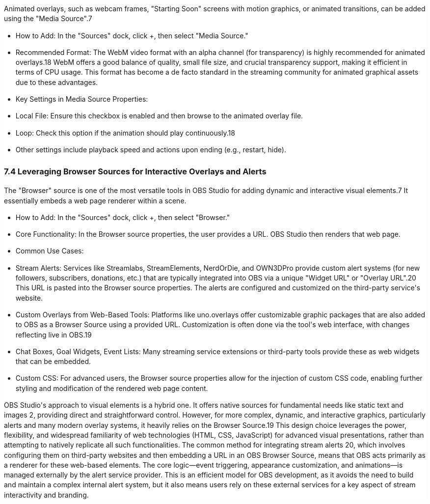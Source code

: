 Animated overlays, such as webcam frames, "Starting Soon" screens with motion graphics, or animated transitions, can be added using the "Media Source".7

- How to Add: In the "Sources" dock, click +, then select "Media Source."
    
- Recommended Format: The WebM video format with an alpha channel (for transparency) is highly recommended for animated overlays.18 WebM offers a good balance of quality, small file size, and crucial transparency support, making it efficient in terms of CPU usage. This format has become a de facto standard in the streaming community for animated graphical assets due to these advantages.
    
- Key Settings in Media Source Properties:
    

- Local File: Ensure this checkbox is enabled and then browse to the animated overlay file.
    
- Loop: Check this option if the animation should play continuously.18
    
- Other settings include playback speed and actions upon ending (e.g., restart, hide).
    

### 7.4 Leveraging Browser Sources for Interactive Overlays and Alerts

The "Browser" source is one of the most versatile tools in OBS Studio for adding dynamic and interactive visual elements.7 It essentially embeds a web page renderer within a scene.

- How to Add: In the "Sources" dock, click +, then select "Browser."
    
- Core Functionality: In the Browser source properties, the user provides a URL. OBS Studio then renders that web page.
    
- Common Use Cases:
    

- Stream Alerts: Services like Streamlabs, StreamElements, NerdOrDie, and OWN3DPro provide custom alert systems (for new followers, subscribers, donations, etc.) that are typically integrated into OBS via a unique "Widget URL" or "Overlay URL".20 This URL is pasted into the Browser source properties. The alerts are configured and customized on the third-party service's website.
    
- Custom Overlays from Web-Based Tools: Platforms like uno.overlays offer customizable graphic packages that are also added to OBS as a Browser Source using a provided URL. Customization is often done via the tool's web interface, with changes reflecting live in OBS.19
    
- Chat Boxes, Goal Widgets, Event Lists: Many streaming service extensions or third-party tools provide these as web widgets that can be embedded.
    

- Custom CSS: For advanced users, the Browser source properties allow for the injection of custom CSS code, enabling further styling and modification of the rendered web page content.
    

OBS Studio's approach to visual elements is a hybrid one. It offers native sources for fundamental needs like static text and images 2, providing direct and straightforward control. However, for more complex, dynamic, and interactive graphics, particularly alerts and many modern overlay systems, it heavily relies on the Browser Source.19 This design choice leverages the power, flexibility, and widespread familiarity of web technologies (HTML, CSS, JavaScript) for advanced visual presentations, rather than attempting to natively replicate all such functionalities. The common method for integrating stream alerts 20, which involves configuring them on third-party websites and then embedding a URL in an OBS Browser Source, means that OBS acts primarily as a renderer for these web-based elements. The core logic—event triggering, appearance customization, and animations—is managed externally by the alert service provider. This is an efficient model for OBS development, as it avoids the need to build and maintain a complex internal alert system, but it also means users rely on these external services for a key aspect of stream interactivity and branding.
